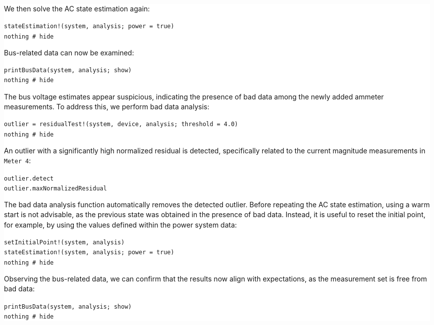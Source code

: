 We then solve the AC state estimation again:
```@example acStateEstimation
stateEstimation!(system, analysis; power = true)
nothing # hide
```

Bus-related data can now be examined:
```@example acStateEstimation
printBusData(system, analysis; show)
nothing # hide
```

The bus voltage estimates appear suspicious, indicating the presence of bad data among the newly added ammeter measurements. To address this, we perform bad data analysis:
```@example acStateEstimation
outlier = residualTest!(system, device, analysis; threshold = 4.0)
nothing # hide
```

An outlier with a significantly high normalized residual is detected, specifically related to the current magnitude measurements in `Meter 4`:
```@repl acStateEstimation
outlier.detect
outlier.maxNormalizedResidual
```

The bad data analysis function automatically removes the detected outlier. Before repeating the AC state estimation, using a warm start is not advisable, as the previous state was obtained in the presence of bad data. Instead, it is useful to reset the initial point, for example, by using the values defined within the power system data:
```@example acStateEstimation
setInitialPoint!(system, analysis)
stateEstimation!(system, analysis; power = true)
nothing # hide
```

Observing the bus-related data, we can confirm that the results now align with expectations, as the measurement set is free from bad data:
```@example acStateEstimation
printBusData(system, analysis; show)
nothing # hide
```